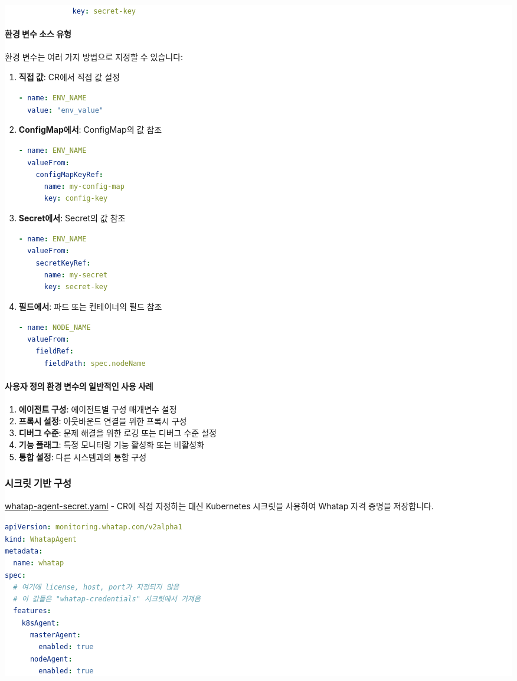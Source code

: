 ```yaml
                key: secret-key
```

#### 환경 변수 소스 유형

환경 변수는 여러 가지 방법으로 지정할 수 있습니다:

1. **직접 값**: CR에서 직접 값 설정
   ```yaml
   - name: ENV_NAME
     value: "env_value"
   ```

2. **ConfigMap에서**: ConfigMap의 값 참조
   ```yaml
   - name: ENV_NAME
     valueFrom:
       configMapKeyRef:
         name: my-config-map
         key: config-key
   ```

3. **Secret에서**: Secret의 값 참조
   ```yaml
   - name: ENV_NAME
     valueFrom:
       secretKeyRef:
         name: my-secret
         key: secret-key
   ```

4. **필드에서**: 파드 또는 컨테이너의 필드 참조
   ```yaml
   - name: NODE_NAME
     valueFrom:
       fieldRef:
         fieldPath: spec.nodeName
   ```

#### 사용자 정의 환경 변수의 일반적인 사용 사례

1. **에이전트 구성**: 에이전트별 구성 매개변수 설정
2. **프록시 설정**: 아웃바운드 연결을 위한 프록시 구성
3. **디버그 수준**: 문제 해결을 위한 로깅 또는 디버그 수준 설정
4. **기능 플래그**: 특정 모니터링 기능 활성화 또는 비활성화
5. **통합 설정**: 다른 시스템과의 통합 구성

### 시크릿 기반 구성

[whatap-agent-secret.yaml](whatapagent/whatap-agent-secret.yaml) - CR에 직접 지정하는 대신 Kubernetes 시크릿을 사용하여 Whatap 자격 증명을 저장합니다.

```yaml
apiVersion: monitoring.whatap.com/v2alpha1
kind: WhatapAgent
metadata:
  name: whatap
spec:
  # 여기에 license, host, port가 지정되지 않음
  # 이 값들은 "whatap-credentials" 시크릿에서 가져옴
  features:
    k8sAgent:
      masterAgent:
        enabled: true
      nodeAgent:
        enabled: true
```
